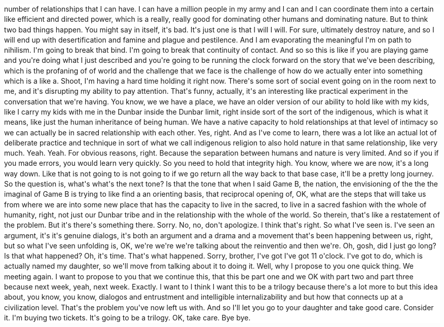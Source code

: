number of relationships that I can have. I can have a million people in my army and I can and I can coordinate them into a certain like efficient and directed power, which is a really, really good for dominating other humans and dominating nature. But to think two bad things happen. You might say in itself, it's bad. It's just one is that I will I will. For sure, ultimately destroy nature, and so I will end up with desertification and famine and plague and pestilence. And I am evaporating the meaningful I'm on path to nihilism. I'm going to break that bind. I'm going to break that continuity of contact. And so so this is like if you are playing game and you're doing what I just described and you're going to be running the clock forward on the story that we've been describing, which is the profaning of of world and the challenge that we face is the challenge of how do we actually enter into something which is a like a. Shoot, I'm having a hard time holding it right now. There's some sort of social event going on in the room next to me, and it's disrupting my ability to pay attention. That's funny, actually, it's an interesting like practical experiment in the conversation that we're having. You know, we we have a place, we have an older version of our ability to hold like with my kids, like I carry my kids with me in the Dunbar inside the Dunbar limit, right inside sort of the sort of the indigenous, which is what it means, like just the human inheritance of being human. We have a native capacity to hold relationships at that level of intimacy so we can actually be in sacred relationship with each other. Yes, right. And as I've come to learn, there was a lot like an actual lot of deliberate practice and technique in sort of what we call indigenous religion to also hold nature in that same relationship, like very much. Yeah. Yeah. For obvious reasons, right. Because the separation between humans and nature is very limited. And so if you if you made errors, you would learn very quickly. So you need to hold that integrity high. You know, where we are now, it's a long way down. Like that is not going to is not going to if we go return all the way back to that base case, it'll be a pretty long journey. So the question is, what's what's the next tone? Is that the tone that when I said Game B, the nation, the envisioning of the the the imaginal of Game B is trying to like find a an orienting basis, that reciprocal opening of, OK, what are the steps that will take us from where we are into some new place that has the capacity to live in the sacred, to live in a sacred fashion with the whole of humanity, right, not just our Dunbar tribe and in the relationship with the whole of the world. So therein, that's like a restatement of the problem. But it's there's something there. Sorry. No, no, don't apologize. I think that's right. So what I've seen is. I've seen an argument, it's it's genuine dialogs, it's both an argument and a drama and a movement that's been happening between us, right, but so what I've seen unfolding is, OK, we're we're we're talking about the reinventio and then we're. Oh, gosh, did I just go long? Is that what happened? Oh, it's time. That's what happened. Sorry, brother, I've got I've got 11 o'clock. I've got to do, which is actually named my daughter, so we'll move from talking about it to doing it. Well, why I propose to you one quick thing. We meeting again. I want to propose to you that we continue this, that this be part one and we OK with part two and part three because next week, yeah, next week. Exactly. I want to I think I want this to be a trilogy because there's a lot more to but this idea about, you know, you know, dialogos and entrustment and intelligible internalizability and but how that connects up at a civilization level. That's the problem you've now left us with. And so I'll let you go to your daughter and take good care. Consider it. I'm buying two tickets. It's going to be a trilogy. OK, take care. Bye bye.